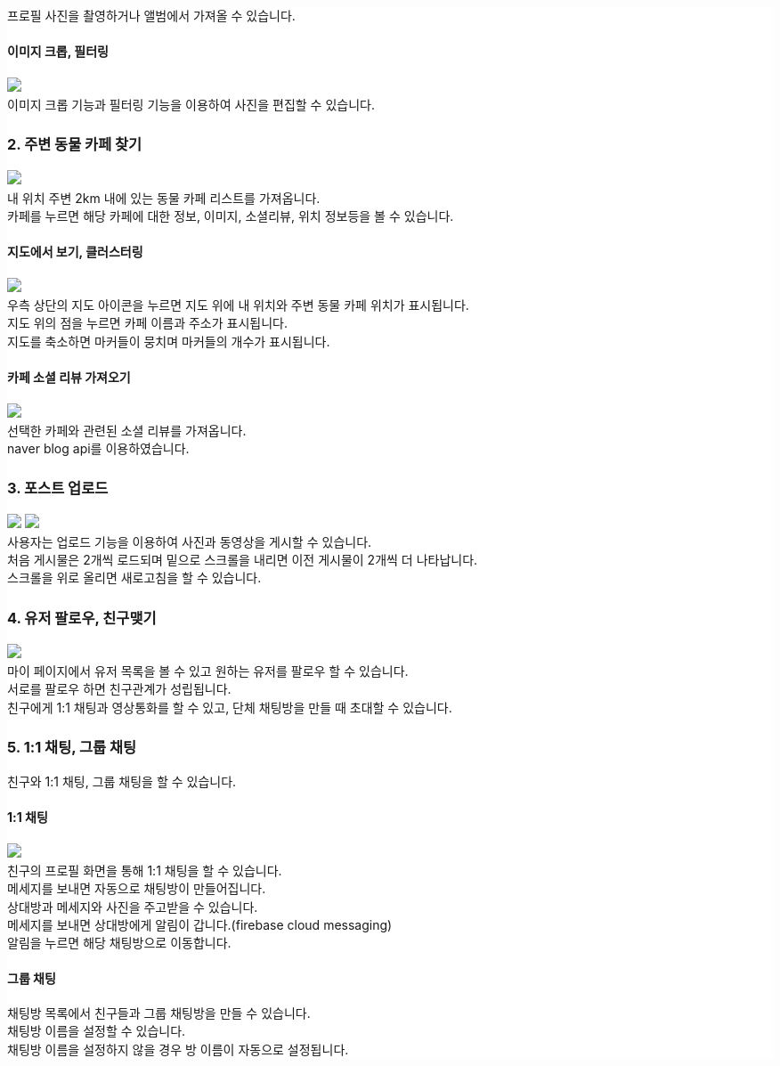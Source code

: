 프로필 사진을 촬영하거나 앨범에서 가져올 수 있습니다.<br>

#### 이미지 크롭, 필터링
<img src="gifs/crop_and_filter.gif" height="300"><br/>
이미지 크롭 기능과 필터링 기능을 이용하여 사진을 편집할 수 있습니다.<br/>

### 2. 주변 동물 카페 찾기
<img src="gifs/cafe_list.gif" height="300"><br/>
내 위치 주변 2km 내에 있는 동물 카페 리스트를 가져옵니다.<br/>
카페를 누르면 해당 카페에 대한 정보, 이미지, 소셜리뷰, 위치 정보등을 볼 수 있습니다.<br/>

#### 지도에서 보기, 클러스터링
<img src="gifs/cafe_list_map.gif" height="300"><br/>
우측 상단의 지도 아이콘을 누르면 지도 위에 내 위치와 주변 동물 카페 위치가 표시됩니다.<br/>
지도 위의 점을 누르면 카페 이름과 주소가 표시됩니다.<br/>
지도를 축소하면 마커들이 뭉치며 마커들의 개수가 표시됩니다.<br/>

#### 카페 소셜 리뷰 가져오기
<img src="gifs/social_review.gif" height="300"><br/>
선택한 카페와 관련된 소셜 리뷰를 가져옵니다.<br/>
naver blog api를 이용하였습니다.<br/>

### 3. 포스트 업로드
<img src="gifs/post_upload.gif" height="300"> <img src="gifs/post_view.gif" height="300"><br/>
사용자는 업로드 기능을 이용하여 사진과 동영상을 게시할 수 있습니다.<br/>
처음 게시물은 2개씩 로드되며 밑으로 스크롤을 내리면 이전 게시물이 2개씩 더 나타납니다.<br/>
스크롤을 위로 올리면 새로고침을 할 수 있습니다.<br/>

### 4. 유저 팔로우, 친구맺기
<img src="gifs/make_friend.gif" height="300"><br/>
마이 페이지에서 유저 목록을 볼 수 있고 원하는 유저를 팔로우 할 수 있습니다.<br/>
서로를 팔로우 하면 친구관계가 성립됩니다.<br/>
친구에게 1:1 채팅과 영상통화를 할 수 있고, 단체 채팅방을 만들 때 초대할 수 있습니다.<br/>

### 5. 1:1 채팅, 그룹 채팅
친구와 1:1 채팅, 그룹 채팅을 할 수 있습니다.<br/>

#### 1:1 채팅
<img src="gifs/chat.gif" height="300"><br/>
친구의 프로필 화면을 통해 1:1 채팅을 할 수 있습니다.<br/>
메세지를 보내면 자동으로 채팅방이 만들어집니다.<br/>
상대방과 메세지와 사진을 주고받을 수 있습니다.<br/>
메세지를 보내면 상대방에게 알림이 갑니다.(firebase cloud messaging)<br/>
알림을 누르면 해당 채팅방으로 이동합니다.<br/>

#### 그룹 채팅
채팅방 목록에서 친구들과 그룹 채팅방을 만들 수 있습니다.<br/>
채팅방 이름을 설정할 수 있습니다.<br/>
채팅방 이름을 설정하지 않을 경우 방 이름이 자동으로 설정됩니다.<br/>
